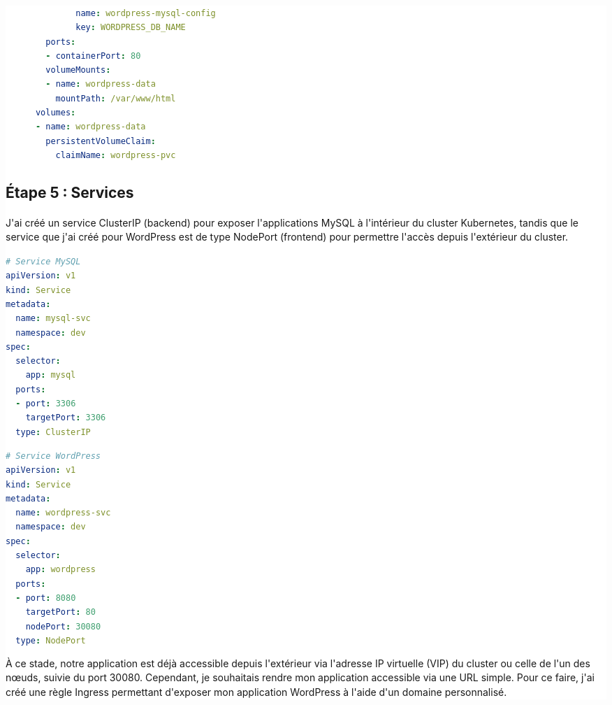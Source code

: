 ```yaml
              name: wordpress-mysql-config
              key: WORDPRESS_DB_NAME
        ports:
        - containerPort: 80
        volumeMounts:
        - name: wordpress-data
          mountPath: /var/www/html
      volumes:
      - name: wordpress-data
        persistentVolumeClaim:
          claimName: wordpress-pvc
```

## Étape 5 : Services
J'ai créé un service ClusterIP (backend) pour exposer l'applications MySQL à l'intérieur du cluster Kubernetes, tandis que le service que j'ai créé pour WordPress est de type NodePort (frontend) pour permettre l'accès depuis l'extérieur du cluster.

```yaml
# Service MySQL
apiVersion: v1
kind: Service
metadata:
  name: mysql-svc
  namespace: dev
spec:
  selector:
    app: mysql
  ports:
  - port: 3306
    targetPort: 3306
  type: ClusterIP
```

```yaml
# Service WordPress
apiVersion: v1
kind: Service
metadata:
  name: wordpress-svc
  namespace: dev
spec:
  selector:
    app: wordpress
  ports:
  - port: 8080
    targetPort: 80
    nodePort: 30080
  type: NodePort
```

À ce stade, notre application est déjà accessible depuis l'extérieur via l'adresse IP virtuelle (VIP) du cluster ou celle de l'un des nœuds, suivie du port 30080. Cependant, je souhaitais rendre mon application accessible via une URL simple. Pour ce faire, j'ai créé une règle Ingress permettant d'exposer mon application WordPress à l'aide d'un domaine personnalisé.
